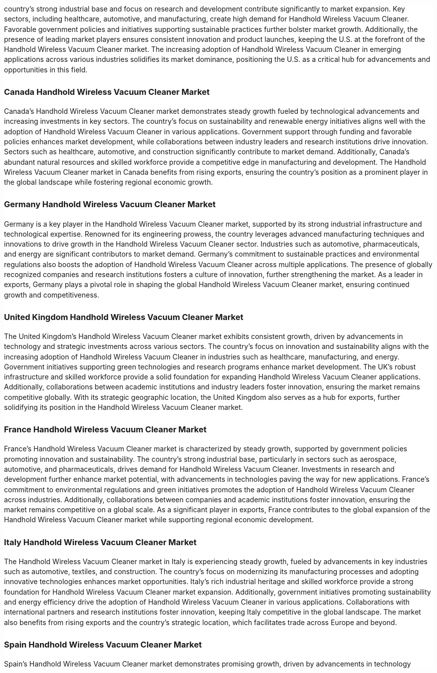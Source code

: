 country&rsquo;s strong industrial base and focus on research and development contribute significantly to market expansion. Key sectors, including healthcare, automotive, and manufacturing, create high demand for Handhold Wireless Vacuum Cleaner. Favorable government policies and initiatives supporting sustainable practices further bolster market growth. Additionally, the presence of leading market players ensures consistent innovation and product launches, keeping the U.S. at the forefront of the Handhold Wireless Vacuum Cleaner market. The increasing adoption of Handhold Wireless Vacuum Cleaner in emerging applications across various industries solidifies its market dominance, positioning the U.S. as a critical hub for advancements and opportunities in this field.</p><h3>Canada Handhold Wireless Vacuum Cleaner Market</h3><p>Canada&rsquo;s Handhold Wireless Vacuum Cleaner market demonstrates steady growth fueled by technological advancements and increasing investments in key sectors. The country&rsquo;s focus on sustainability and renewable energy initiatives aligns well with the adoption of Handhold Wireless Vacuum Cleaner in various applications. Government support through funding and favorable policies enhances market development, while collaborations between industry leaders and research institutions drive innovation. Sectors such as healthcare, automotive, and construction significantly contribute to market demand. Additionally, Canada&rsquo;s abundant natural resources and skilled workforce provide a competitive edge in manufacturing and development. The Handhold Wireless Vacuum Cleaner market in Canada benefits from rising exports, ensuring the country&rsquo;s position as a prominent player in the global landscape while fostering regional economic growth.</p><h3>Germany Handhold Wireless Vacuum Cleaner Market</h3><p>Germany is a key player in the Handhold Wireless Vacuum Cleaner market, supported by its strong industrial infrastructure and technological expertise. Renowned for its engineering prowess, the country leverages advanced manufacturing techniques and innovations to drive growth in the Handhold Wireless Vacuum Cleaner sector. Industries such as automotive, pharmaceuticals, and energy are significant contributors to market demand. Germany&rsquo;s commitment to sustainable practices and environmental regulations also boosts the adoption of Handhold Wireless Vacuum Cleaner across multiple applications. The presence of globally recognized companies and research institutions fosters a culture of innovation, further strengthening the market. As a leader in exports, Germany plays a pivotal role in shaping the global Handhold Wireless Vacuum Cleaner market, ensuring continued growth and competitiveness.</p><h3>United Kingdom Handhold Wireless Vacuum Cleaner Market</h3><p>The United Kingdom&rsquo;s Handhold Wireless Vacuum Cleaner market exhibits consistent growth, driven by advancements in technology and strategic investments across various sectors. The country&rsquo;s focus on innovation and sustainability aligns with the increasing adoption of Handhold Wireless Vacuum Cleaner in industries such as healthcare, manufacturing, and energy. Government initiatives supporting green technologies and research programs enhance market development. The UK&rsquo;s robust infrastructure and skilled workforce provide a solid foundation for expanding Handhold Wireless Vacuum Cleaner applications. Additionally, collaborations between academic institutions and industry leaders foster innovation, ensuring the market remains competitive globally. With its strategic geographic location, the United Kingdom also serves as a hub for exports, further solidifying its position in the Handhold Wireless Vacuum Cleaner market.</p><h3>France Handhold Wireless Vacuum Cleaner Market</h3><p>France&rsquo;s Handhold Wireless Vacuum Cleaner market is characterized by steady growth, supported by government policies promoting innovation and sustainability. The country&rsquo;s strong industrial base, particularly in sectors such as aerospace, automotive, and pharmaceuticals, drives demand for Handhold Wireless Vacuum Cleaner. Investments in research and development further enhance market potential, with advancements in technologies paving the way for new applications. France&rsquo;s commitment to environmental regulations and green initiatives promotes the adoption of Handhold Wireless Vacuum Cleaner across industries. Additionally, collaborations between companies and academic institutions foster innovation, ensuring the market remains competitive on a global scale. As a significant player in exports, France contributes to the global expansion of the Handhold Wireless Vacuum Cleaner market while supporting regional economic development.</p><h3>Italy Handhold Wireless Vacuum Cleaner Market</h3><p>The Handhold Wireless Vacuum Cleaner market in Italy is experiencing steady growth, fueled by advancements in key industries such as automotive, textiles, and construction. The country&rsquo;s focus on modernizing its manufacturing processes and adopting innovative technologies enhances market opportunities. Italy&rsquo;s rich industrial heritage and skilled workforce provide a strong foundation for Handhold Wireless Vacuum Cleaner market expansion. Additionally, government initiatives promoting sustainability and energy efficiency drive the adoption of Handhold Wireless Vacuum Cleaner in various applications. Collaborations with international partners and research institutions foster innovation, keeping Italy competitive in the global landscape. The market also benefits from rising exports and the country&rsquo;s strategic location, which facilitates trade across Europe and beyond.</p><h3>Spain Handhold Wireless Vacuum Cleaner Market</h3><p>Spain&rsquo;s Handhold Wireless Vacuum Cleaner market demonstrates promising growth, driven by advancements in technology